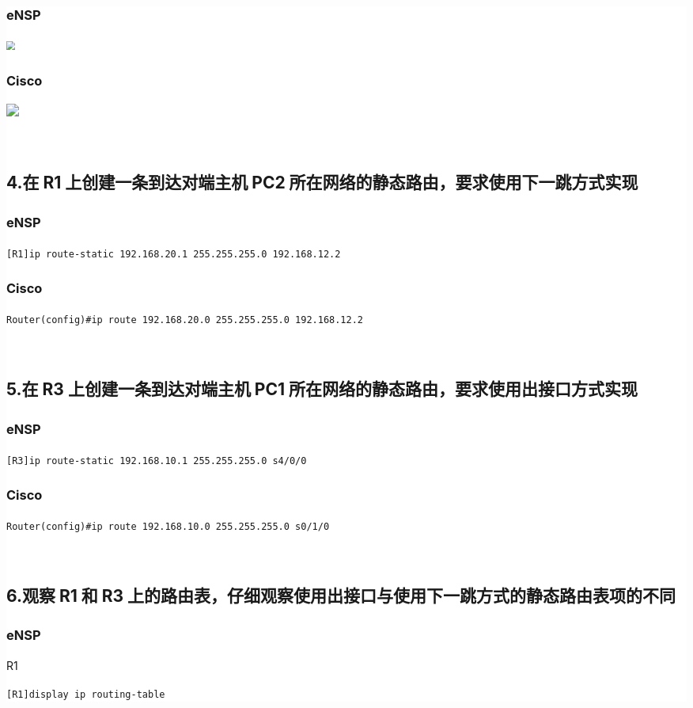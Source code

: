 ### eNSP

<img src="https://pic.imgdb.cn/item/64df5433661c6c8e54d349f1.jpg" style="zoom:67%;" />

### Cisco

![](https://pic.imgdb.cn/item/64e01d5a661c6c8e54c8148e.jpg)

​	

## 4.在 R1 上创建一条到达对端主机 PC2 所在网络的静态路由，要求使用下一跳方式实现

### eNSP

```
[R1]ip route-static 192.168.20.1 255.255.255.0 192.168.12.2
```

### Cisco

```
Router(config)#ip route 192.168.20.0 255.255.255.0 192.168.12.2
```

​	

## 5.在 R3 上创建一条到达对端主机 PC1 所在网络的静态路由，要求使用出接口方式实现

### eNSP

```
[R3]ip route-static 192.168.10.1 255.255.255.0 s4/0/0
```



### Cisco

```
Router(config)#ip route 192.168.10.0 255.255.255.0 s0/1/0
```

​	

## 6.观察 R1 和 R3 上的路由表，仔细观察使用出接口与使用下一跳方式的静态路由表项的不同

### eNSP

R1

```
[R1]display ip routing-table
```
